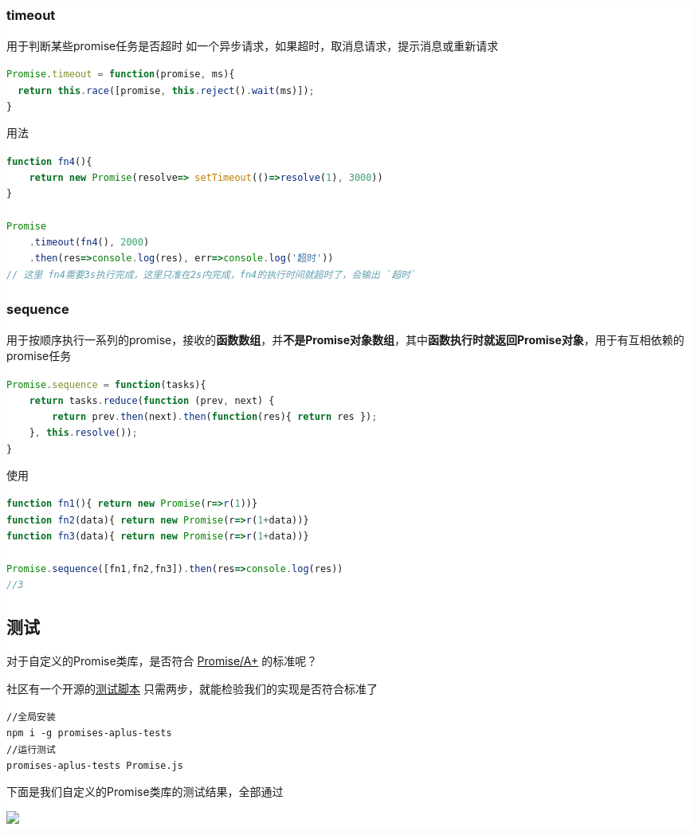 ### timeout

用于判断某些promise任务是否超时
如一个异步请求，如果超时，取消息请求，提示消息或重新请求

```javascript
Promise.timeout = function(promise, ms){
  return this.race([promise, this.reject().wait(ms)]);
}
```
用法

```javascript
function fn4(){
    return new Promise(resolve=> setTimeout(()=>resolve(1), 3000))
}

Promise
    .timeout(fn4(), 2000)
    .then(res=>console.log(res), err=>console.log('超时'))
// 这里 fn4需要3s执行完成，这里只准在2s内完成，fn4的执行时间就超时了，会输出 `超时`
```

### sequence

用于按顺序执行一系列的promise，接收的**函数数组**，并**不是Promise对象数组**，其中**函数执行时就返回Promise对象**，用于有互相依赖的promise任务

```javascript
Promise.sequence = function(tasks){
    return tasks.reduce(function (prev, next) {
        return prev.then(next).then(function(res){ return res });
    }, this.resolve());
}
```
使用

```javascript
function fn1(){ return new Promise(r=>r(1))}
function fn2(data){ return new Promise(r=>r(1+data))}
function fn3(data){ return new Promise(r=>r(1+data))}

Promise.sequence([fn1,fn2,fn3]).then(res=>console.log(res))
//3
```


## 测试

对于自定义的Promise类库，是否符合  [Promise/A+](https://promisesaplus.com/) 的标准呢？

社区有一个开源的[测试脚本](https://github.com/promises-aplus/promises-tests)
只需两步，就能检验我们的实现是否符合标准了

```
//全局安装
npm i -g promises-aplus-tests
//运行测试
promises-aplus-tests Promise.js
```

下面是我们自定义的Promise类库的测试结果，全部通过

![](http://7xi480.com1.z0.glb.clouddn.com/%E5%B1%8F%E5%B9%95%E5%BF%AB%E7%85%A7%202016-12-04%20%E4%B8%8A%E5%8D%889.20.57.png)

